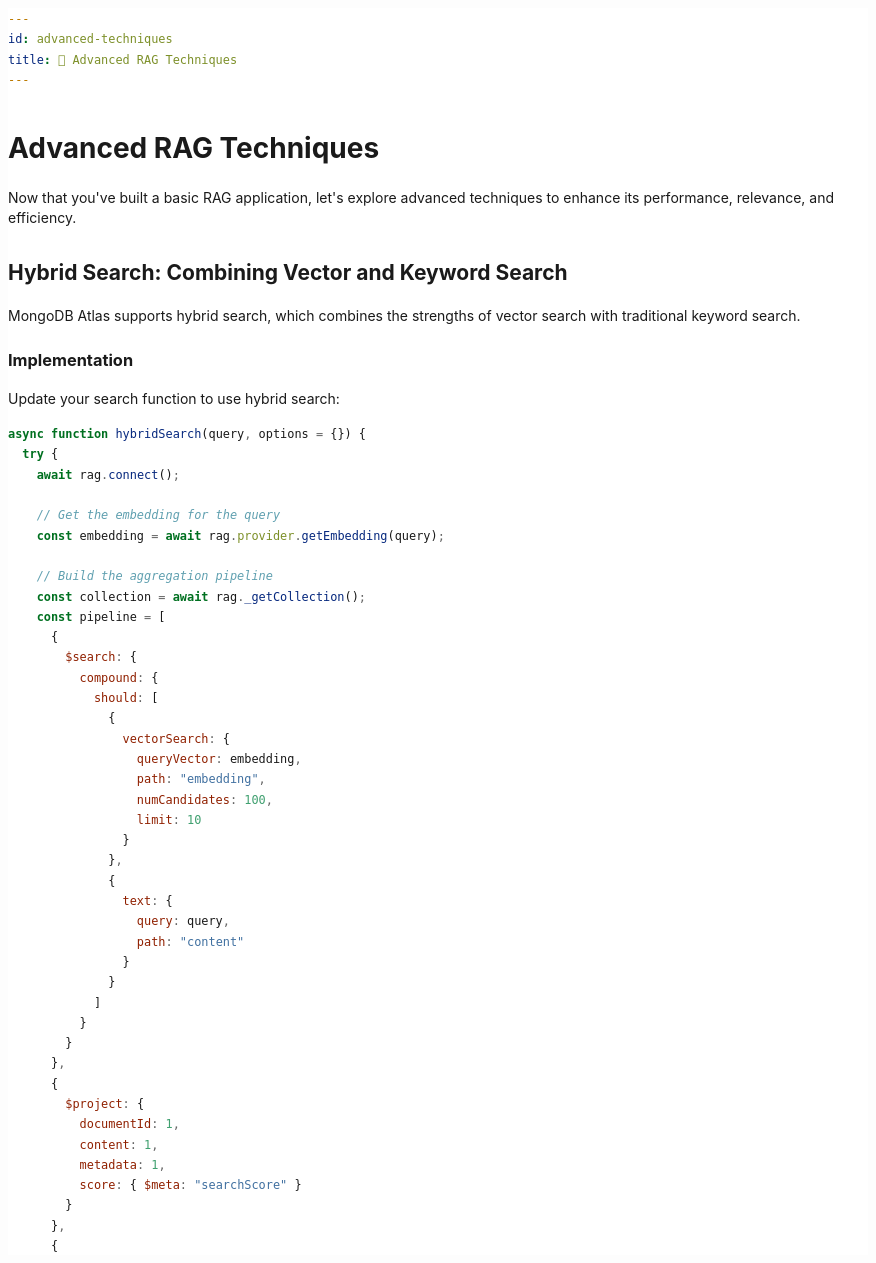 ```yaml
---
id: advanced-techniques
title: 👐 Advanced RAG Techniques
---
```


# Advanced RAG Techniques

Now that you've built a basic RAG application, let's explore advanced techniques to enhance its performance, relevance, and efficiency.

## Hybrid Search: Combining Vector and Keyword Search

MongoDB Atlas supports hybrid search, which combines the strengths of vector search with traditional keyword search.

### Implementation

Update your search function to use hybrid search:

```javascript
async function hybridSearch(query, options = {}) {
  try {
    await rag.connect();
    
    // Get the embedding for the query
    const embedding = await rag.provider.getEmbedding(query);
    
    // Build the aggregation pipeline
    const collection = await rag._getCollection();
    const pipeline = [
      {
        $search: {
          compound: {
            should: [
              {
                vectorSearch: {
                  queryVector: embedding,
                  path: "embedding",
                  numCandidates: 100,
                  limit: 10
                }
              },
              {
                text: {
                  query: query,
                  path: "content"
                }
              }
            ]
          }
        }
      },
      {
        $project: {
          documentId: 1,
          content: 1,
          metadata: 1,
          score: { $meta: "searchScore" }
        }
      },
      {
```